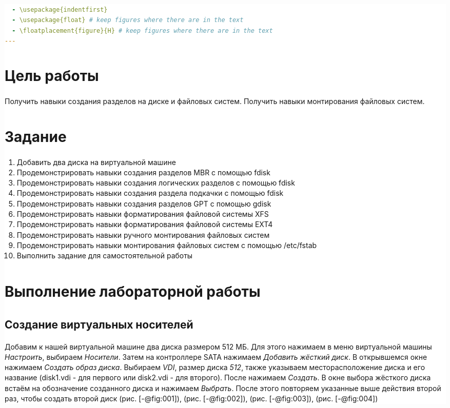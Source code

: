 ```yaml
  - \usepackage{indentfirst}
  - \usepackage{float} # keep figures where there are in the text
  - \floatplacement{figure}{H} # keep figures where there are in the text
---
```


# Цель работы

Получить навыки создания разделов на диске и файловых систем. Получить навыки монтирования файловых систем.

# Задание

1. Добавить два диска на виртуальной машине
2. Продемонстрировать навыки создания разделов MBR с помощью fdisk
3. Продемонстрировать навыки создания логических разделов с помощью fdisk
4. Продемонстрировать навыки создания раздела подкачки с помощью fdisk
5. Продемонстрировать навыки создания разделов GPT с помощью gdisk
6. Продемонстрировать навыки форматирования файловой системы XFS
7. Продемонстрировать навыки форматирования файловой системы EXT4
8. Продемонстрировать навыки ручного монтирования файловых систем
9. Продемонстрировать навыки монтирования файловых систем с помощью /etc/fstab
10. Выполнить задание для самостоятельной работы

# Выполнение лабораторной работы

## Создание виртуальных носителей

Добавим к нашей виртуальной машине два диска размером 512 МБ. Для этого нажимаем в меню виртуальной машины *Настроить*, выбираем *Носители*. Затем на контроллере SATA нажимаем *Добавить жёсткий диск*. В открывшемся окне нажимаем *Создать образ диска*. Выбираем *VDI*, размер диска *512*, также указываем месторасположение диска и его название (disk1.vdi - для первого или disk2.vdi - для второго). После нажимаем *Создать*. В окне выбора жёсткого диска встаём на обозначение созданного диска и нажимаем *Выбрать*. После этого повторяем указанные выше действия второй раз, чтобы создать второй диск (рис. [-@fig:001]), (рис. [-@fig:002]), (рис. [-@fig:003]), (рис. [-@fig:004])
